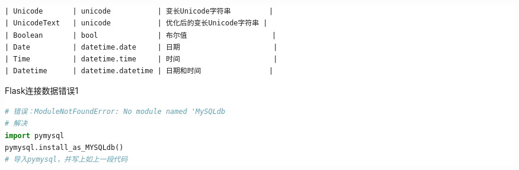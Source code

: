     | Unicode       | unicode           | 变长Unicode字符串         |
    | UnicodeText   | unicode           | 优化后的变长Unicode字符串 |
    | Boolean       | bool              | 布尔值                    |
    | Date          | datetime.date     | 日期                      |
    | Time          | datetime.time     | 时间                      |
    | Datetime      | datetime.datetime | 日期和时间                |

Flask连接数据错误1

```python
# 错误：ModuleNotFoundError: No module named 'MySQLdb
# 解决
import pymysql
pymysql.install_as_MYSQLdb()
# 导入pymysql，并写上如上一段代码
```

